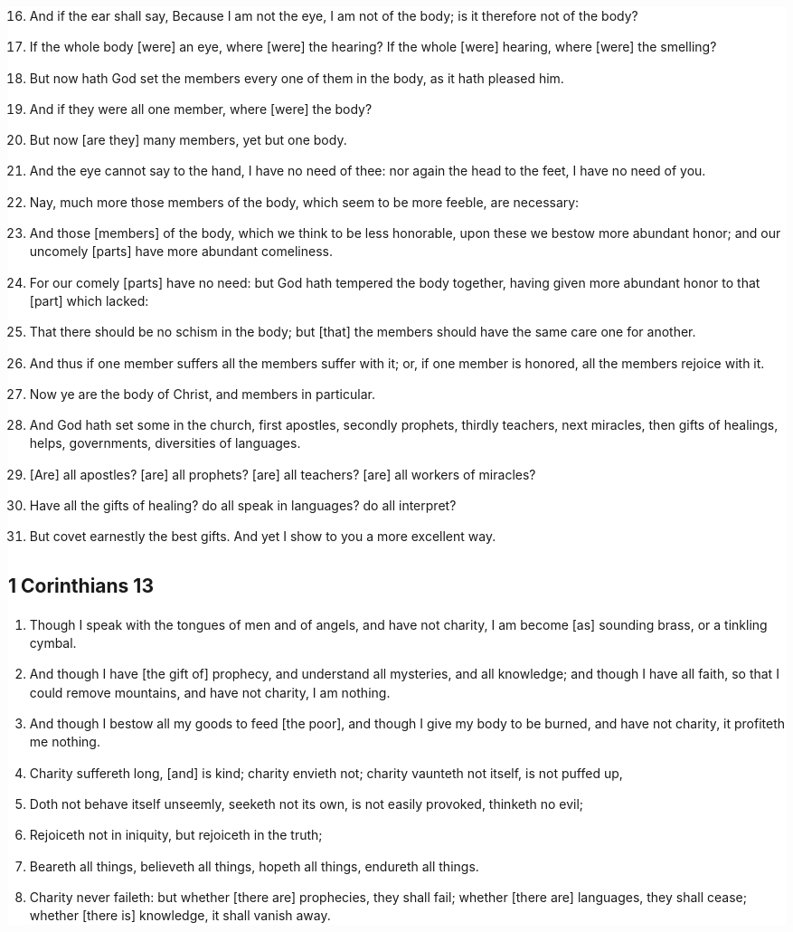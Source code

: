 16. And if the ear shall say, Because I am not the eye, I am not of the body; is it therefore not of the body?

17. If the whole body [were] an eye, where [were] the hearing? If the whole [were] hearing, where [were] the smelling?

18. But now hath God set the members every one of them in the body, as it hath pleased him.

19. And if they were all one member, where [were] the body?

20. But now [are they] many members, yet but one body.

21. And the eye cannot say to the hand, I have no need of thee: nor again the head to the feet, I have no need of you.

22. Nay, much more those members of the body, which seem to be more feeble, are necessary:

23. And those [members] of the body, which we think to be less honorable, upon these we bestow more abundant honor; and our uncomely [parts] have more abundant comeliness.

24. For our comely [parts] have no need: but God hath tempered the body together, having given more abundant honor to that [part] which lacked:

25. That there should be no schism in the body; but [that] the members should have the same care one for another.

26. And thus if one member suffers all the members suffer with it; or, if one member is honored, all the members rejoice with it.

27. Now ye are the body of Christ, and members in particular.

28. And God hath set some in the church, first apostles, secondly prophets, thirdly teachers, next miracles, then gifts of healings, helps, governments, diversities of languages.

29. [Are] all apostles? [are] all prophets? [are] all teachers? [are] all workers of miracles?

30. Have all the gifts of healing? do all speak in languages? do all interpret?

31. But covet earnestly the best gifts. And yet I show to you a more excellent way.

## 1 Corinthians 13

1. Though I speak with the tongues of men and of angels, and have not charity, I am become [as] sounding brass, or a tinkling cymbal.

2. And though I have [the gift of] prophecy, and understand all mysteries, and all knowledge; and though I have all faith, so that I could remove mountains, and have not charity, I am nothing.

3. And though I bestow all my goods to feed [the poor], and though I give my body to be burned, and have not charity, it profiteth me nothing.

4. Charity suffereth long, [and] is kind; charity envieth not; charity vaunteth not itself, is not puffed up,

5. Doth not behave itself unseemly, seeketh not its own, is not easily provoked, thinketh no evil;

6. Rejoiceth not in iniquity, but rejoiceth in the truth;

7. Beareth all things, believeth all things, hopeth all things, endureth all things.

8. Charity never faileth: but whether [there are] prophecies, they shall fail; whether [there are] languages, they shall cease; whether [there is] knowledge, it shall vanish away.

